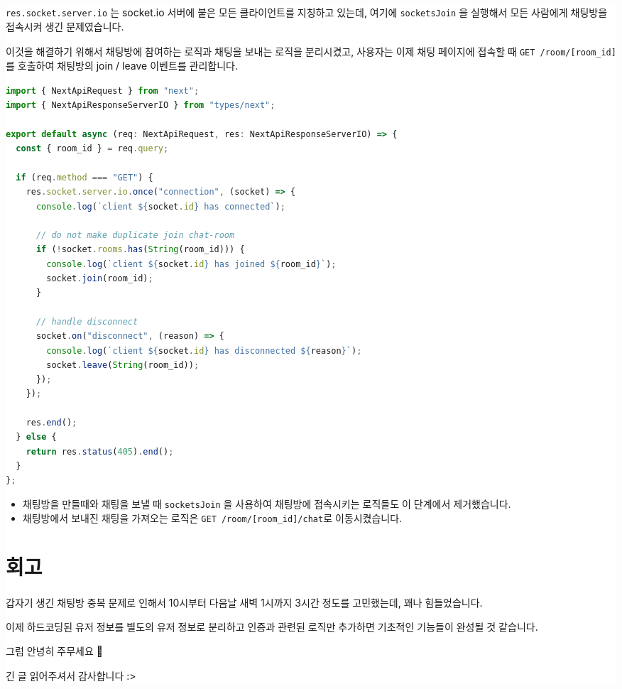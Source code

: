 `res.socket.server.io` 는 socket.io 서버에 붙은 모든 클라이언트를 지칭하고 있는데, 여기에 `socketsJoin` 을 실행해서 모든 사람에게 채팅방을 접속시켜 생긴 문제였습니다.

이것을 해결하기 위해서 채팅방에 참여하는 로직과 채팅을 보내는 로직을 분리시켰고, 사용자는 이제 채팅 페이지에 접속할 때 `GET /room/[room_id]`를 호출하여 채팅방의  join / leave 이벤트를 관리합니다.

```typescript
import { NextApiRequest } from "next";
import { NextApiResponseServerIO } from "types/next";

export default async (req: NextApiRequest, res: NextApiResponseServerIO) => {
  const { room_id } = req.query;

  if (req.method === "GET") {
    res.socket.server.io.once("connection", (socket) => {
      console.log(`client ${socket.id} has connected`);

      // do not make duplicate join chat-room
      if (!socket.rooms.has(String(room_id))) {
        console.log(`client ${socket.id} has joined ${room_id}`);
        socket.join(room_id);
      }

      // handle disconnect
      socket.on("disconnect", (reason) => {
        console.log(`client ${socket.id} has disconnected ${reason}`);
        socket.leave(String(room_id));
      });
    });

    res.end();
  } else {
    return res.status(405).end();
  }
};
```

* 채팅방을 만들때와 채팅을 보낼 때 `socketsJoin` 을 사용하여 채팅방에 접속시키는 로직들도 이 단계에서 제거했습니다.
* 채팅방에서 보내진 채팅을 가져오는 로직은 `GET /room/[room_id]/chat`로 이동시켰습니다.



# 회고

갑자기 생긴 채팅방 중복 문제로 인해서 10시부터 다음날 새벽 1시까지 3시간 정도를 고민했는데, 꽤나 힘들었습니다.

이제 하드코딩된 유저 정보를 별도의 유저 정보로 분리하고 인증과 관련된 로직만 추가하면 기초적인 기능들이 완성될 것 같습니다.

그럼 안녕히 주무세요 👋

긴 글 읽어주셔서 감사합니다 :>
